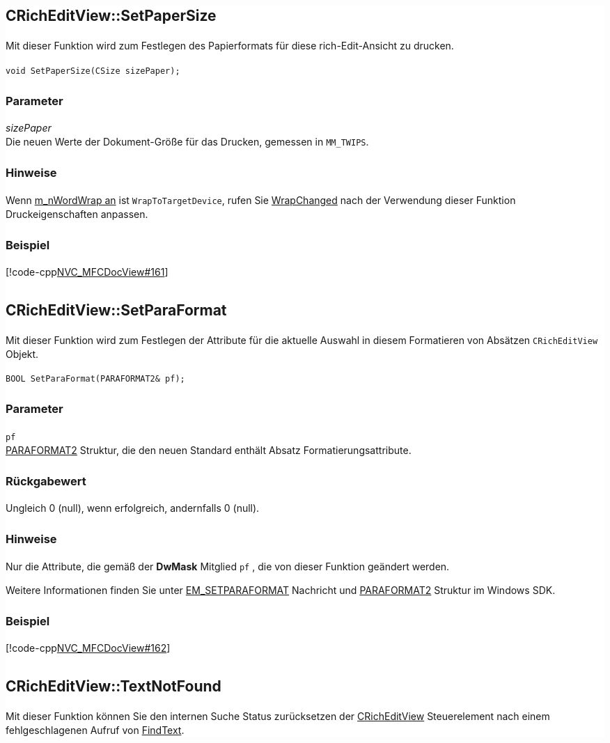 ##  <a name="setpapersize"></a>  CRichEditView::SetPaperSize  
 Mit dieser Funktion wird zum Festlegen des Papierformats für diese rich-Edit-Ansicht zu drucken.  
  
```  
void SetPaperSize(CSize sizePaper);
```  
  
### <a name="parameters"></a>Parameter  
 *sizePaper*  
 Die neuen Werte der Dokument-Größe für das Drucken, gemessen in `MM_TWIPS`.  
  
### <a name="remarks"></a>Hinweise  
 Wenn [m_nWordWrap an](#m_nwordwrap) ist `WrapToTargetDevice`, rufen Sie [WrapChanged](#wrapchanged) nach der Verwendung dieser Funktion Druckeigenschaften anpassen.  
  
### <a name="example"></a>Beispiel  
 [!code-cpp[NVC_MFCDocView#161](../../mfc/codesnippet/cpp/cricheditview-class_11.cpp)]  
  
##  <a name="setparaformat"></a>  CRichEditView::SetParaFormat  
 Mit dieser Funktion wird zum Festlegen der Attribute für die aktuelle Auswahl in diesem Formatieren von Absätzen `CRichEditView` Objekt.  
  
```  
BOOL SetParaFormat(PARAFORMAT2& pf);
```  
  
### <a name="parameters"></a>Parameter  
 `pf`  
 [PARAFORMAT2](http://msdn.microsoft.com/library/windows/desktop/bb787942) Struktur, die den neuen Standard enthält Absatz Formatierungsattribute.  
  
### <a name="return-value"></a>Rückgabewert  
 Ungleich 0 (null), wenn erfolgreich, andernfalls 0 (null).  
  
### <a name="remarks"></a>Hinweise  
 Nur die Attribute, die gemäß der **DwMask** Mitglied `pf` , die von dieser Funktion geändert werden.  
  
 Weitere Informationen finden Sie unter [EM_SETPARAFORMAT](http://msdn.microsoft.com/library/windows/desktop/bb774276) Nachricht und [PARAFORMAT2](http://msdn.microsoft.com/library/windows/desktop/bb787942) Struktur im Windows SDK.  
  
### <a name="example"></a>Beispiel  
 [!code-cpp[NVC_MFCDocView#162](../../mfc/codesnippet/cpp/cricheditview-class_12.cpp)]  
  
##  <a name="textnotfound"></a>  CRichEditView::TextNotFound  
 Mit dieser Funktion können Sie den internen Suche Status zurücksetzen der [CRichEditView](../../mfc/reference/cricheditview-class.md) Steuerelement nach einem fehlgeschlagenen Aufruf von [FindText](#findtext).  
  